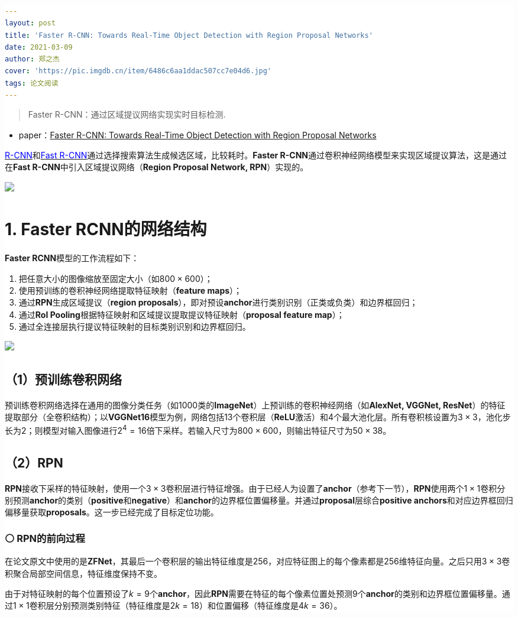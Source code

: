 ```yaml
---
layout: post
title: 'Faster R-CNN: Towards Real-Time Object Detection with Region Proposal Networks'
date: 2021-03-09
author: 郑之杰
cover: 'https://pic.imgdb.cn/item/6486c6aa1ddac507cc7e04d6.jpg'
tags: 论文阅读
---
```


> Faster R-CNN：通过区域提议网络实现实时目标检测.

- paper：[Faster R-CNN: Towards Real-Time Object Detection with Region Proposal Networks](https://arxiv.org/abs/1506.01497)

[<font color=blue>R-CNN</font>](https://0809zheng.github.io/2021/03/01/rcnn.html)和[<font color=blue>Fast R-CNN</font>](https://0809zheng.github.io/2021/03/07/fastrcnn.html)通过选择搜索算法生成候选区域，比较耗时。**Faster R-CNN**通过卷积神经网络模型来实现区域提议算法，这是通过在**Fast R-CNN**中引入区域提议网络（**Region Proposal Network, RPN**）实现的。

![](https://pic.imgdb.cn/item/6486c8f51ddac507cc862f79.jpg)

# 1. Faster RCNN的网络结构

**Faster RCNN**模型的工作流程如下：
1. 把任意大小的图像缩放至固定大小（如$800\times 600$）；
2. 使用预训练的卷积神经网络提取特征映射（**feature maps**）；
3. 通过**RPN**生成区域提议（**region proposals**），即对预设**anchor**进行类别识别（正类或负类）和边界框回归；
4. 通过**RoI Pooling**根据特征映射和区域提议提取提议特征映射（**proposal feature map**）；
5. 通过全连接层执行提议特征映射的目标类别识别和边界框回归。

![](https://pic.imgdb.cn/item/64880eca1ddac507ccb24436.jpg)

## （1）预训练卷积网络

预训练卷积网络选择在通用的图像分类任务（如$1000$类的**ImageNet**）上预训练的卷积神经网络（如**AlexNet, VGGNet, ResNet**）的特征提取部分（全卷积结构）；以**VGGNet16**模型为例，网络包括$13$个卷积层（**ReLU**激活）和$4$个最大池化层。所有卷积核设置为$3\times 3$，池化步长为$2$；则模型对输入图像进行$2^4=16$倍下采样。若输入尺寸为$800\times 600$，则输出特征尺寸为$50\times 38$。

## （2）RPN

**RPN**接收下采样的特征映射，使用一个$3 \times 3$卷积层进行特征增强。由于已经人为设置了**anchor**（参考下一节），**RPN**使用两个$1\times 1$卷积分别预测**anchor**的类别（**positive**和**negative**）和**anchor**的边界框位置偏移量。并通过**proposal**层综合**positive anchors**和对应边界框回归偏移量获取**proposals**。这一步已经完成了目标定位功能。

### ⚪ RPN的前向过程

在论文原文中使用的是**ZFNet**，其最后一个卷积层的输出特征维度是$256$，对应特征图上的每个像素都是$256$维特征向量。之后只用$3\times 3$卷积聚合局部空间信息，特征维度保持不变。

由于对特征映射的每个位置预设了$k=9$个**anchor**，因此**RPN**需要在特征的每个像素位置处预测$9$个**anchor**的类别和边界框位置偏移量。通过$1\times 1$卷积层分别预测类别特征（特征维度是$2k=18$）和位置偏移（特征维度是$4k=36$）。
